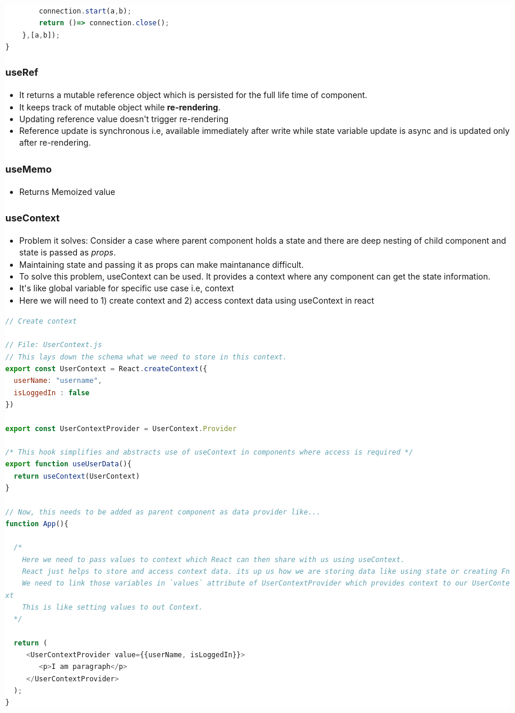 ```js
        connection.start(a,b);
        return ()=> connection.close();
    },[a,b]);
}
```

### useRef
- It returns a mutable reference object which is persisted for the full life time of component.
- It keeps track of mutable object while **re-rendering**.
- Updating reference value doesn't trigger re-rendering
- Reference update is synchronous i.e, available immediately after write while state variable update is async and is updated only after re-rendering.


### useMemo
- Returns Memoized value

### useContext
- Problem it solves: Consider a case where parent component holds a state and there are deep nesting of child component and state is passed as *props*.
- Maintaining state and passing it as props can make maintanance difficult.
- To solve this problem, useContext can be used. It provides a context where any component can get the state information.
- It's like global variable for specific use case i.e, context
- Here we will need to 1) create context and 2) access context data using useContext in react

```js
// Create context

// File: UserContext.js
// This lays down the schema what we need to store in this context.
export const UserContext = React.createContext({
  userName: "username",
  isLoggedIn : false
})

export const UserContextProvider = UserContext.Provider

/* This hook simplifies and abstracts use of useContext in components where access is required */
export function useUserData(){
  return useContext(UserContext)
}
 
// Now, this needs to be added as parent component as data provider like...
function App(){

  /*
    Here we need to pass values to context which React can then share with us using useContext.
    React just helps to store and access context data. its up us how we are storing data like using state or creating Fn
    We need to link those variables in `values` attribute of UserContextProvider which provides context to our UserContext
    This is like setting values to out Context.
  */

  return (
     <UserContextProvider value={{userName, isLoggedIn}}>
        <p>I am paragraph</p>
     </UserContextProvider>
  );
}

```
